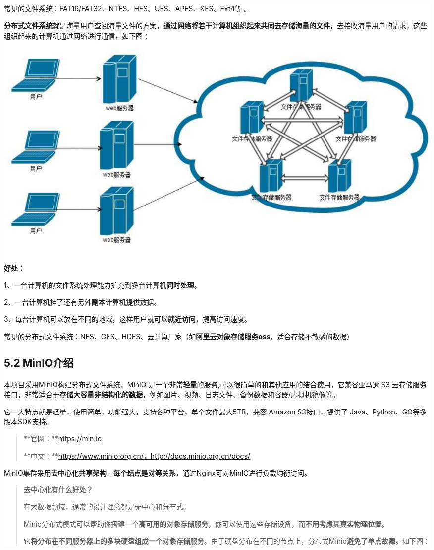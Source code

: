 常见的文件系统：FAT16/FAT32、NTFS、HFS、UFS、APFS、XFS、Ext4等 。

**分布式文件系统**就是海量用户查阅海量文件的方案，**通过网络将若干计算机组织起来共同去存储海量的文件**，去接收海量用户的请求，这些组织起来的计算机通过网络进行通信，如下图：

![img](学成在线笔记+踩坑（4）——【媒资管理模块】上传图片，Nacos+Gateway+MinIO.assets/3a243c88a6a5491e8ee9dc5ab6283c66.png)![点击并拖拽以移动](data:image/gif;base64,R0lGODlhAQABAPABAP///wAAACH5BAEKAAAALAAAAAABAAEAAAICRAEAOw==)

 **好处：**

1、一台计算机的文件系统处理能力扩充到多台计算机**同时处理**。

 2、一台计算机挂了还有另外**副本**计算机提供数据。

 3、每台计算机可以放在不同的地域，这样用户就可以**就近访问**，提高访问速度。

常见的分布式文件系统：NFS、GFS、HDFS、云计算厂家（如**阿里云对象存储服务oss**，适合存储不敏感的数据）

## **5.2 MinIO介绍**

本项目采用MinIO构建分布式文件系统，MinIO 是一个非常**轻量**的服务,可以很简单的和其他应用的结合使用，它兼容亚马逊 S3 云存储服务接口，非常适合于**存储大容量非结构化的数据**，例如图片、视频、日志文件、备份数据和容器/虚拟机镜像等。

它一大特点就是轻量，使用简单，功能强大，支持各种平台，单个文件最大5TB，兼容 Amazon S3接口，提供了 Java、Python、GO等多版本SDK支持。

> **官网：**https://min.io
>
> **中文：**https://www.minio.org.cn/，http://docs.minio.org.cn/docs/



MinIO集群采用**去中心化共享架构**，**每个结点是对等关系**，通过Nginx可对MinIO进行负载均衡访问。

> **去中心化有什么好处？**
>
> 在大数据领域，通常的设计理念都是无中心和分布式。
>
> Minio分布式模式可以帮助你搭建一个**高可用的对象存储服务**，你可以使用这些存储设备，而**不用考虑其真实物理位置**。
>
> 它**将分布在不同服务器上的多块硬盘组成一个对象存储服务**。由于硬盘分布在不同的节点上，分布式Minio**避免了单点故障**。如下图：
>
